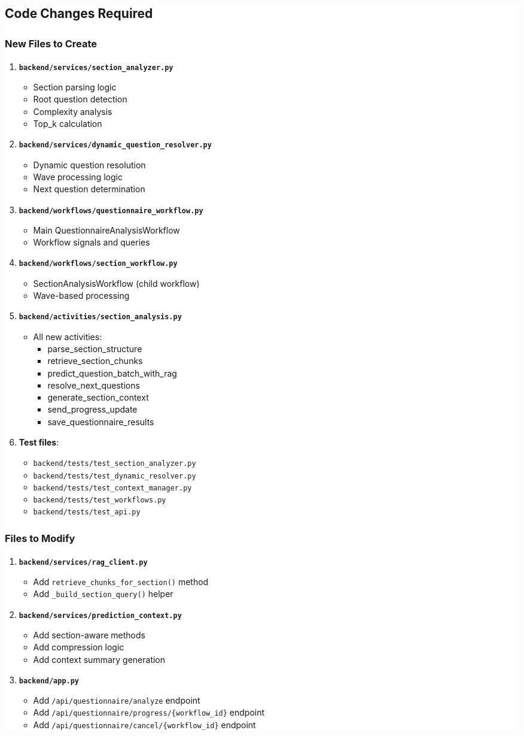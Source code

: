 
## Code Changes Required

### New Files to Create

1. **`backend/services/section_analyzer.py`**
   - Section parsing logic
   - Root question detection
   - Complexity analysis
   - Top_k calculation

2. **`backend/services/dynamic_question_resolver.py`**
   - Dynamic question resolution
   - Wave processing logic
   - Next question determination

3. **`backend/workflows/questionnaire_workflow.py`**
   - Main QuestionnaireAnalysisWorkflow
   - Workflow signals and queries

4. **`backend/workflows/section_workflow.py`**
   - SectionAnalysisWorkflow (child workflow)
   - Wave-based processing

5. **`backend/activities/section_analysis.py`**
   - All new activities:
     - parse_section_structure
     - retrieve_section_chunks
     - predict_question_batch_with_rag
     - resolve_next_questions
     - generate_section_context
     - send_progress_update
     - save_questionnaire_results

6. **Test files**:
   - `backend/tests/test_section_analyzer.py`
   - `backend/tests/test_dynamic_resolver.py`
   - `backend/tests/test_context_manager.py`
   - `backend/tests/test_workflows.py`
   - `backend/tests/test_api.py`

### Files to Modify

1. **`backend/services/rag_client.py`**
   - Add `retrieve_chunks_for_section()` method
   - Add `_build_section_query()` helper

2. **`backend/services/prediction_context.py`**
   - Add section-aware methods
   - Add compression logic
   - Add context summary generation

3. **`backend/app.py`**
   - Add `/api/questionnaire/analyze` endpoint
   - Add `/api/questionnaire/progress/{workflow_id}` endpoint
   - Add `/api/questionnaire/cancel/{workflow_id}` endpoint
